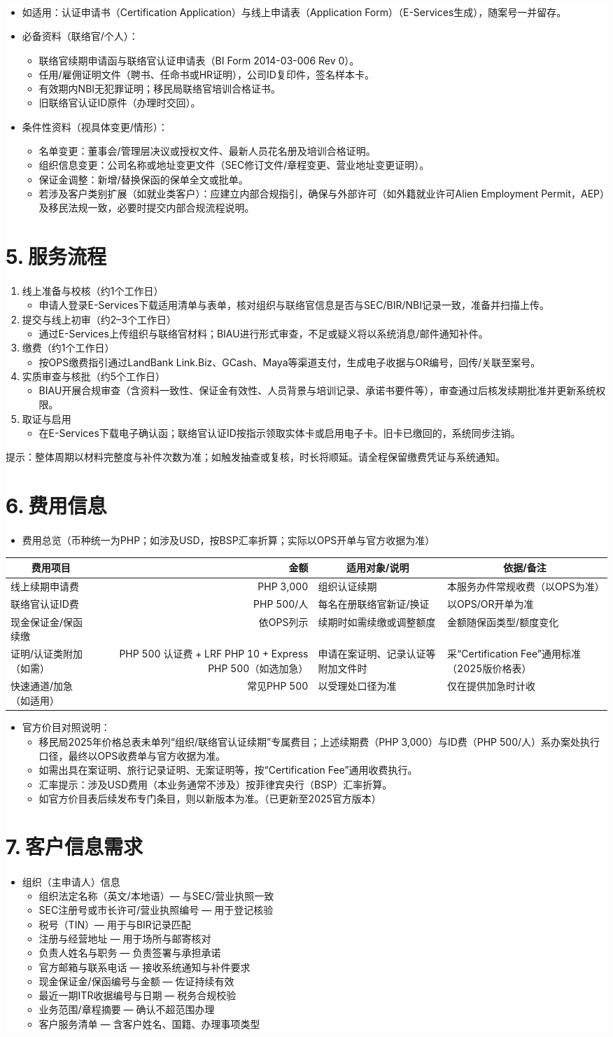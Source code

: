   - 如适用：认证申请书（Certification Application）与线上申请表（Application Form）（E-Services生成），随案号一并留存。

- 必备资料（联络官/个人）：
  - 联络官续期申请函与联络官认证申请表（BI Form 2014-03-006 Rev 0）。
  - 任用/雇佣证明文件（聘书、任命书或HR证明），公司ID复印件，签名样本卡。
  - 有效期内NBI无犯罪证明；移民局联络官培训合格证书。
  - 旧联络官认证ID原件（办理时交回）。

- 条件性资料（视具体变更/情形）：
  - 名单变更：董事会/管理层决议或授权文件、最新人员花名册及培训合格证明。
  - 组织信息变更：公司名称或地址变更文件（SEC修订文件/章程变更、营业地址变更证明）。
  - 保证金调整：新增/替换保函的保单全文或批单。
  - 若涉及客户类别扩展（如就业类客户）：应建立内部合规指引，确保与外部许可（如外籍就业许可Alien Employment Permit，AEP）及移民法规一致，必要时提交内部合规流程说明。

# 5. 服务流程
1. 线上准备与校核（约1个工作日）
   - 申请人登录E-Services下载适用清单与表单，核对组织与联络官信息是否与SEC/BIR/NBI记录一致，准备并扫描上传。
2. 提交与线上初审（约2–3个工作日）
   - 通过E-Services上传组织与联络官材料；BIAU进行形式审查，不足或疑义将以系统消息/邮件通知补件。
3. 缴费（约1个工作日）
   - 按OPS缴费指引通过LandBank Link.Biz、GCash、Maya等渠道支付，生成电子收据与OR编号，回传/关联至案号。
4. 实质审查与核批（约5个工作日）
   - BIAU开展合规审查（含资料一致性、保证金有效性、人员背景与培训记录、承诺书要件等），审查通过后核发续期批准并更新系统权限。
5. 取证与启用
   - 在E-Services下载电子确认函；联络官认证ID按指示领取实体卡或启用电子卡。旧卡已缴回的，系统同步注销。

提示：整体周期以材料完整度与补件次数为准；如触发抽查或复核，时长将顺延。请全程保留缴费凭证与系统通知。

# 6. 费用信息
- 费用总览（币种统一为PHP；如涉及USD，按BSP汇率折算；实际以OPS开单与官方收据为准）

| 费用项目 | 金额 | 适用对象/说明 | 依据/备注 |
|---|---:|---|---|
| 线上续期申请费 | PHP 3,000 | 组织认证续期 | 本服务办件常规收费（以OPS为准） |
| 联络官认证ID费 | PHP 500/人 | 每名在册联络官新证/换证 | 以OPS/OR开单为准 |
| 现金保证金/保函续缴 | 依OPS列示 | 续期时如需续缴或调整额度 | 金额随保函类型/额度变化 |
| 证明/认证类附加（如需） | PHP 500 认证费 + LRF PHP 10 + Express PHP 500（如选加急） | 申请在案证明、记录认证等附加文件时 | 采“Certification Fee”通用标准（2025版价格表） |
| 快速通道/加急（如适用） | 常见PHP 500 | 以受理处口径为准 | 仅在提供加急时计收 |

- 官方价目对照说明：
  - 移民局2025年价格总表未单列“组织/联络官认证续期”专属费目；上述续期费（PHP 3,000）与ID费（PHP 500/人）系办案处执行口径，最终以OPS收费单与官方收据为准。
  - 如需出具在案证明、旅行记录证明、无案证明等，按“Certification Fee”通用收费执行。
  - 汇率提示：涉及USD费用（本业务通常不涉及）按菲律宾央行（BSP）汇率折算。
  - 如官方价目表后续发布专门条目，则以新版本为准。（已更新至2025官方版本）

# 7. 客户信息需求
- 组织（主申请人）信息
  - 组织法定名称（英文/本地语）— 与SEC/营业执照一致
  - SEC注册号或市长许可/营业执照编号 — 用于登记核验
  - 税号（TIN）— 用于与BIR记录匹配
  - 注册与经营地址 — 用于场所与邮寄核对
  - 负责人姓名与职务 — 负责签署与承担承诺
  - 官方邮箱与联系电话 — 接收系统通知与补件要求
  - 现金保证金/保函编号与金额 — 佐证持续有效
  - 最近一期ITR收据编号与日期 — 税务合规校验
  - 业务范围/章程摘要 — 确认不超范围办理
  - 客户服务清单 — 含客户姓名、国籍、办理事项类型
